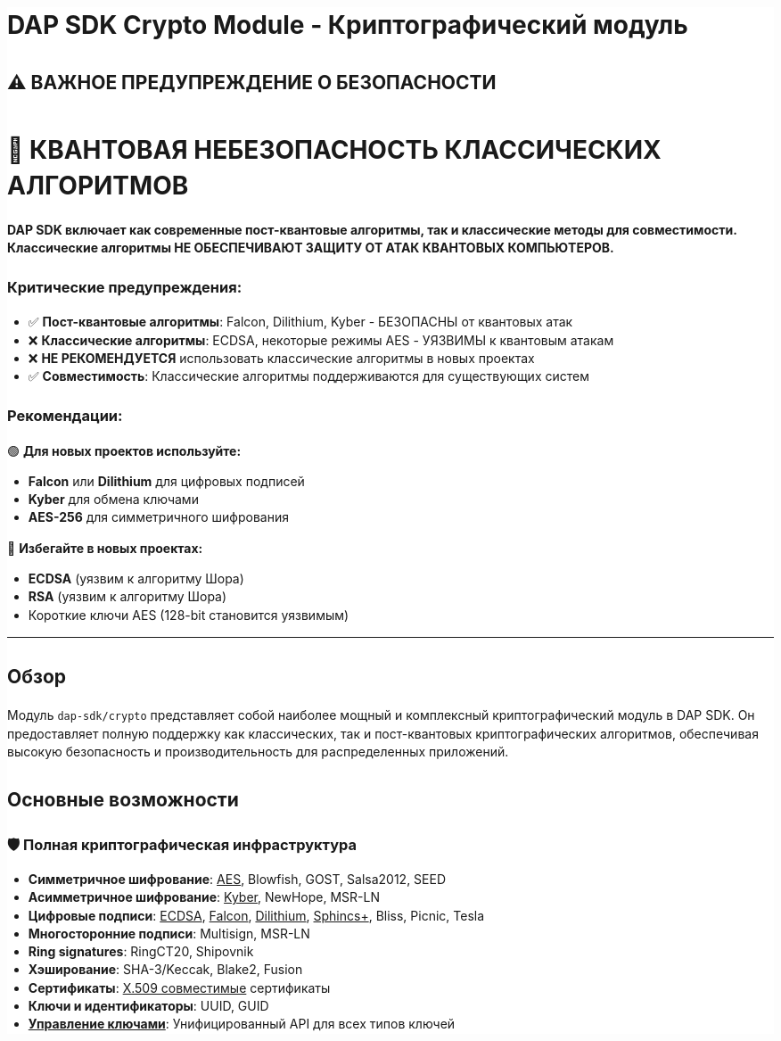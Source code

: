 # DAP SDK Crypto Module - Криптографический модуль

## ⚠️ **ВАЖНОЕ ПРЕДУПРЕЖДЕНИЕ О БЕЗОПАСНОСТИ**

# 🚨 **КВАНТОВАЯ НЕБЕЗОПАСНОСТЬ КЛАССИЧЕСКИХ АЛГОРИТМОВ**

**DAP SDK включает как современные пост-квантовые алгоритмы, так и классические методы для совместимости. Классические алгоритмы НЕ ОБЕСПЕЧИВАЮТ ЗАЩИТУ ОТ АТАК КВАНТОВЫХ КОМПЬЮТЕРОВ.**

### **Критические предупреждения:**
- ✅ **Пост-квантовые алгоритмы**: Falcon, Dilithium, Kyber - БЕЗОПАСНЫ от квантовых атак
- ❌ **Классические алгоритмы**: ECDSA, некоторые режимы AES - УЯЗВИМЫ к квантовым атакам
- ❌ **НЕ РЕКОМЕНДУЕТСЯ** использовать классические алгоритмы в новых проектах
- ✅ **Совместимость**: Классические алгоритмы поддерживаются для существующих систем

### **Рекомендации:**
🟢 **Для новых проектов используйте:**
- **Falcon** или **Dilithium** для цифровых подписей
- **Kyber** для обмена ключами
- **AES-256** для симметричного шифрования

🔴 **Избегайте в новых проектах:**
- **ECDSA** (уязвим к алгоритму Шора)
- **RSA** (уязвим к алгоритму Шора)
- Короткие ключи AES (128-bit становится уязвимым)

---

## Обзор

Модуль `dap-sdk/crypto` представляет собой наиболее мощный и комплексный криптографический модуль в DAP SDK. Он предоставляет полную поддержку как классических, так и пост-квантовых криптографических алгоритмов, обеспечивая высокую безопасность и производительность для распределенных приложений.

## Основные возможности

### 🛡️ **Полная криптографическая инфраструктура**
- **Симметричное шифрование**: [AES](crypto/dap_enc_iaes.md), Blowfish, GOST, Salsa2012, SEED
- **Асимметричное шифрование**: [Kyber](crypto/dap_enc_kyber.md), NewHope, MSR-LN
- **Цифровые подписи**: [ECDSA](crypto/dap_enc_ecdsa.md), [Falcon](crypto/dap_enc_falcon.md), [Dilithium](crypto/dap_enc_dilithium.md), [Sphincs+](crypto/dap_enc_sphincsplus.md), Bliss, Picnic, Tesla
- **Многосторонние подписи**: Multisign, MSR-LN
- **Ring signatures**: RingCT20, Shipovnik
- **Хэширование**: SHA-3/Keccak, Blake2, Fusion
- **Сертификаты**: [X.509 совместимые](crypto/dap_cert.md) сертификаты
- **Ключи и идентификаторы**: UUID, GUID
- **[Управление ключами](crypto/dap_enc_key.md)**: Унифицированный API для всех типов ключей
